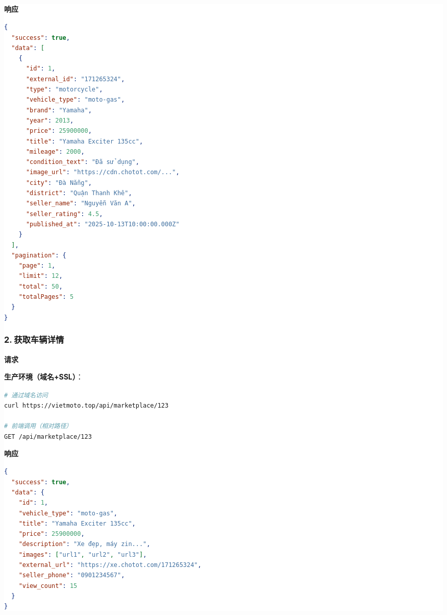**响应**
```json
{
  "success": true,
  "data": [
    {
      "id": 1,
      "external_id": "171265324",
      "type": "motorcycle",
      "vehicle_type": "moto-gas",
      "brand": "Yamaha",
      "year": 2013,
      "price": 25900000,
      "title": "Yamaha Exciter 135cc",
      "mileage": 2000,
      "condition_text": "Đã sử dụng",
      "image_url": "https://cdn.chotot.com/...",
      "city": "Đà Nẵng",
      "district": "Quận Thanh Khê",
      "seller_name": "Nguyễn Văn A",
      "seller_rating": 4.5,
      "published_at": "2025-10-13T10:00:00.000Z"
    }
  ],
  "pagination": {
    "page": 1,
    "limit": 12,
    "total": 50,
    "totalPages": 5
  }
}
```

### 2. 获取车辆详情

**请求**

**生产环境（域名+SSL）**：
```bash
# 通过域名访问
curl https://vietmoto.top/api/marketplace/123

# 前端调用（相对路径）
GET /api/marketplace/123
```

**响应**
```json
{
  "success": true,
  "data": {
    "id": 1,
    "vehicle_type": "moto-gas",
    "title": "Yamaha Exciter 135cc",
    "price": 25900000,
    "description": "Xe đẹp, máy zin...",
    "images": ["url1", "url2", "url3"],
    "external_url": "https://xe.chotot.com/171265324",
    "seller_phone": "0901234567",
    "view_count": 15
  }
}
```
